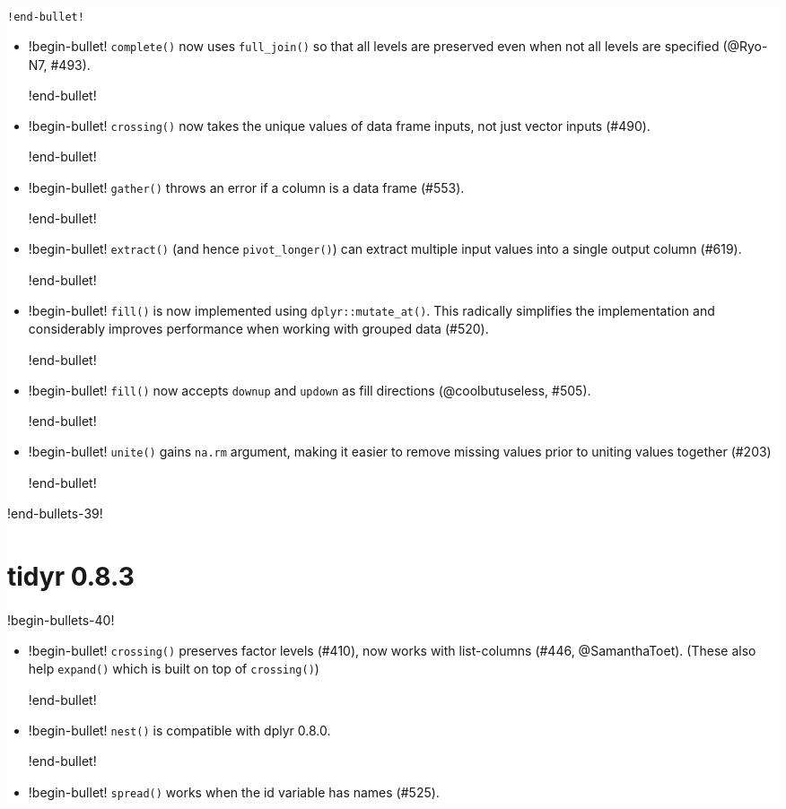     !end-bullet!
-   !begin-bullet!
    `complete()` now uses `full_join()` so that all levels are preserved
    even when not all levels are specified (@Ryo-N7, #493).

    !end-bullet!
-   !begin-bullet!
    `crossing()` now takes the unique values of data frame inputs, not
    just vector inputs (#490).

    !end-bullet!
-   !begin-bullet!
    `gather()` throws an error if a column is a data frame (#553).

    !end-bullet!
-   !begin-bullet!
    `extract()` (and hence `pivot_longer()`) can extract multiple input
    values into a single output column (#619).

    !end-bullet!
-   !begin-bullet!
    `fill()` is now implemented using `dplyr::mutate_at()`. This
    radically simplifies the implementation and considerably improves
    performance when working with grouped data (#520).

    !end-bullet!
-   !begin-bullet!
    `fill()` now accepts `downup` and `updown` as fill directions
    (@coolbutuseless, #505).

    !end-bullet!
-   !begin-bullet!
    `unite()` gains `na.rm` argument, making it easier to remove missing
    values prior to uniting values together (#203)

    !end-bullet!

!end-bullets-39!

# tidyr 0.8.3

!begin-bullets-40!

-   !begin-bullet!
    `crossing()` preserves factor levels (#410), now works with
    list-columns (#446, @SamanthaToet). (These also help `expand()`
    which is built on top of `crossing()`)

    !end-bullet!
-   !begin-bullet!
    `nest()` is compatible with dplyr 0.8.0.

    !end-bullet!
-   !begin-bullet!
    `spread()` works when the id variable has names (#525).
